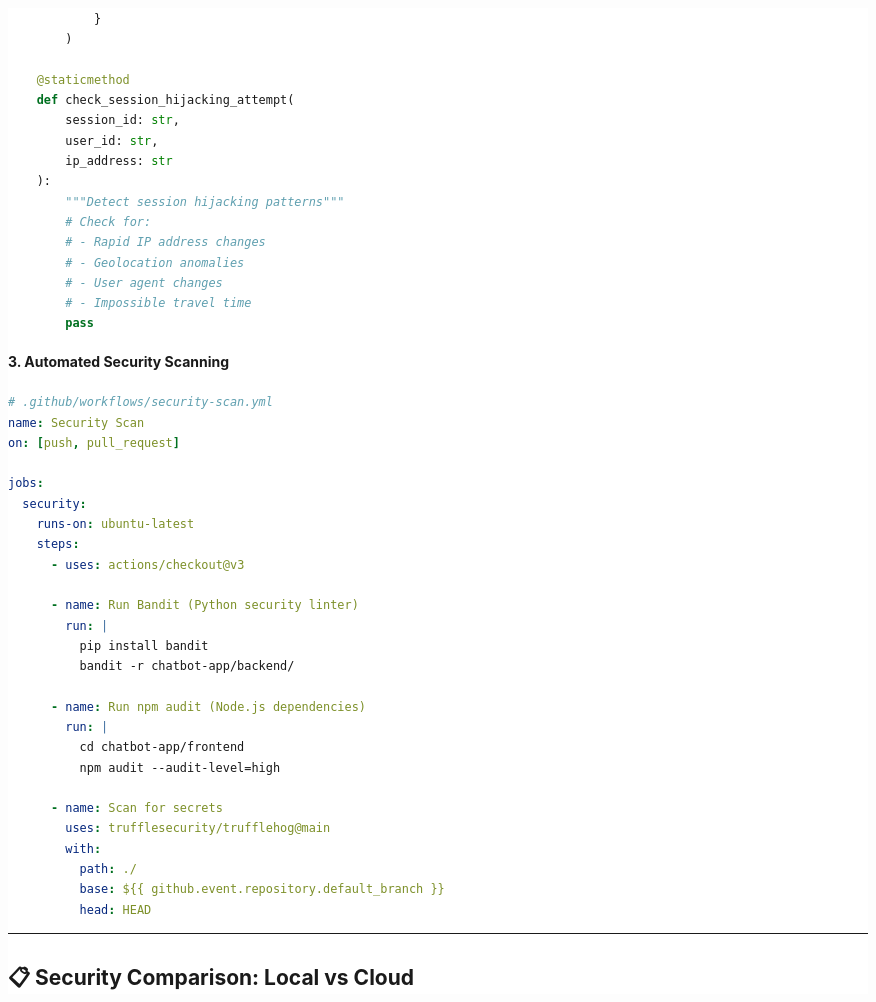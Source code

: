 ```python
            }
        )

    @staticmethod
    def check_session_hijacking_attempt(
        session_id: str,
        user_id: str,
        ip_address: str
    ):
        """Detect session hijacking patterns"""
        # Check for:
        # - Rapid IP address changes
        # - Geolocation anomalies
        # - User agent changes
        # - Impossible travel time
        pass
```

#### 3. Automated Security Scanning

```yaml
# .github/workflows/security-scan.yml
name: Security Scan
on: [push, pull_request]

jobs:
  security:
    runs-on: ubuntu-latest
    steps:
      - uses: actions/checkout@v3

      - name: Run Bandit (Python security linter)
        run: |
          pip install bandit
          bandit -r chatbot-app/backend/

      - name: Run npm audit (Node.js dependencies)
        run: |
          cd chatbot-app/frontend
          npm audit --audit-level=high

      - name: Scan for secrets
        uses: trufflesecurity/trufflehog@main
        with:
          path: ./
          base: ${{ github.event.repository.default_branch }}
          head: HEAD
```

---

## 📋 Security Comparison: Local vs Cloud
